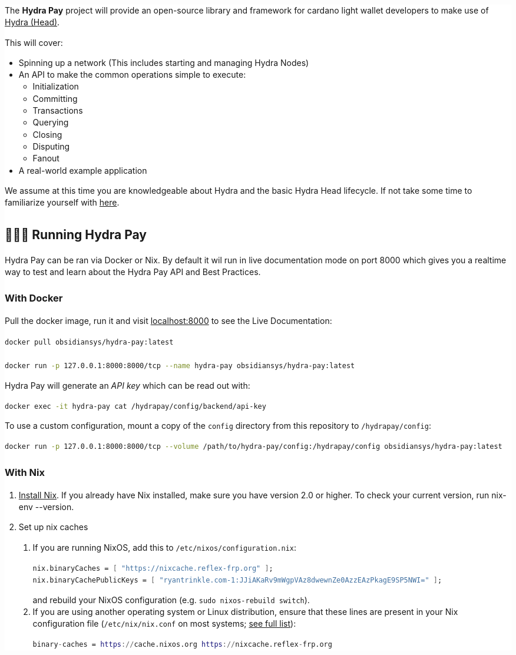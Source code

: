 The **Hydra Pay** project will provide an open-source library and framework for cardano light wallet developers to make use of [Hydra (Head)](https://hydra.family/head-protocol/).

This will cover:

* Spinning up a network (This includes starting and managing Hydra Nodes)
* An API to make the common operations simple to execute:
  * Initialization
  * Committing
  * Transactions
  * Querying
  * Closing
  * Disputing
  * Fanout
* A real-world example application

We assume at this time you are knowledgeable about Hydra and the basic Hydra Head lifecycle. If not take some time to familiarize yourself with [here](https://hydra.family/head-protocol/core-concepts/). 

## 👷🏾‍♂️ Running Hydra Pay

Hydra Pay can be ran via Docker or Nix.
By default it wil run in live documentation mode on port 8000 which gives you a realtime way to test and learn about the Hydra Pay API and Best Practices.

### With Docker

Pull the docker image, run it and visit [localhost:8000](http://localhost:8000) to see the Live Documentation:

```bash
docker pull obsidiansys/hydra-pay:latest

docker run -p 127.0.0.1:8000:8000/tcp --name hydra-pay obsidiansys/hydra-pay:latest
```

Hydra Pay will generate an *API key* which can be read out with:

```bash
docker exec -it hydra-pay cat /hydrapay/config/backend/api-key
```

To use a custom configuration, mount a copy of the `config` directory from this repository to `/hydrapay/config`:

```bash
docker run -p 127.0.0.1:8000:8000/tcp --volume /path/to/hydra-pay/config:/hydrapay/config obsidiansys/hydra-pay:latest
```

### With Nix

1. [Install Nix](https://nixos.org/nix/). If you already have Nix installed, make sure you have version 2.0 or higher. To check your current version, run nix-env --version.

2. Set up nix caches
    1. If you are running NixOS, add this to `/etc/nixos/configuration.nix`:
        ```nix
        nix.binaryCaches = [ "https://nixcache.reflex-frp.org" ];
        nix.binaryCachePublicKeys = [ "ryantrinkle.com-1:JJiAKaRv9mWgpVAz8dwewnZe0AzzEAzPkagE9SP5NWI=" ];
        ```
        and rebuild your NixOS configuration (e.g. `sudo nixos-rebuild switch`).
    2. If you are using another operating system or Linux distribution, ensure that these lines are present in your Nix configuration file (`/etc/nix/nix.conf` on most systems; [see full list](https://nixos.org/nix/manual/#sec-conf-file)):
        ```nix
        binary-caches = https://cache.nixos.org https://nixcache.reflex-frp.org